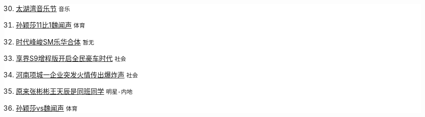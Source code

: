 30. [太湖湾音乐节](https://m.weibo.cn/search?containerid=100103type%3D1%26t%3D10%26q%3D%23%E5%A4%AA%E6%B9%96%E6%B9%BE%E9%9F%B3%E4%B9%90%E8%8A%82%23&stream_entry_id=31&isnewpage=1&extparam=seat%3D1%26flag%3D1%26realpos%3D27%26band_rank%3D27%26filter_type%3Drealtimehot%26pos%3D28%26lcate%3D5001%26cate%3D5001%26q%3D%2523%25E5%25A4%25AA%25E6%25B9%2596%25E6%25B9%25BE%25E9%259F%25B3%25E4%25B9%2590%25E8%258A%2582%2523%26dgr%3D0%26stream_entry_id%3D31%26c_type%3D31%26display_time%3D1742469361%26pre_seqid%3D17424693611900331466354) `音乐` 

31. [孙颖莎11比1魏闻声](https://m.weibo.cn/search?containerid=100103type%3D1%26t%3D10%26q%3D%23%E5%AD%99%E9%A2%96%E8%8E%8E11%E6%AF%941%E9%AD%8F%E9%97%BB%E5%A3%B0%23&stream_entry_id=31&isnewpage=1&extparam=seat%3D1%26flag%3D1%26realpos%3D28%26band_rank%3D28%26filter_type%3Drealtimehot%26pos%3D29%26lcate%3D5001%26cate%3D5001%26q%3D%2523%25E5%25AD%2599%25E9%25A2%2596%25E8%258E%258E11%25E6%25AF%25941%25E9%25AD%258F%25E9%2597%25BB%25E5%25A3%25B0%2523%26dgr%3D0%26stream_entry_id%3D31%26c_type%3D31%26display_time%3D1742469361%26pre_seqid%3D17424693611900331466354) `体育` 

32. [时代峰峻SM乐华合体](https://m.weibo.cn/search?containerid=100103type%3D1%26t%3D10%26q%3D%23%E6%97%B6%E4%BB%A3%E5%B3%B0%E5%B3%BBSM%E4%B9%90%E5%8D%8E%E5%90%88%E4%BD%93%23&stream_entry_id=31&isnewpage=1&extparam=seat%3D1%26flag%3D0%26realpos%3D29%26band_rank%3D29%26filter_type%3Drealtimehot%26pos%3D30%26lcate%3D5001%26cate%3D5001%26q%3D%2523%25E6%2597%25B6%25E4%25BB%25A3%25E5%25B3%25B0%25E5%25B3%25BBSM%25E4%25B9%2590%25E5%258D%258E%25E5%2590%2588%25E4%25BD%2593%2523%26dgr%3D0%26stream_entry_id%3D31%26c_type%3D31%26display_time%3D1742469361%26pre_seqid%3D17424693611900331466354) `暂无` 

33. [享界S9增程版开启全民豪车时代](https://m.weibo.cn/search?containerid=100103type%3D1%26t%3D10%26q%3D%23%E4%BA%AB%E7%95%8CS9%E5%A2%9E%E7%A8%8B%E7%89%88%E5%BC%80%E5%90%AF%E5%85%A8%E6%B0%91%E8%B1%AA%E8%BD%A6%E6%97%B6%E4%BB%A3%23&stream_entry_id=31&isnewpage=1&extparam=seat%3D1%26flag%3D1%26realpos%3D30%26band_rank%3D30%26filter_type%3Drealtimehot%26pos%3D31%26lcate%3D5001%26cate%3D5001%26q%3D%2523%25E4%25BA%25AB%25E7%2595%258CS9%25E5%25A2%259E%25E7%25A8%258B%25E7%2589%2588%25E5%25BC%2580%25E5%2590%25AF%25E5%2585%25A8%25E6%25B0%2591%25E8%25B1%25AA%25E8%25BD%25A6%25E6%2597%25B6%25E4%25BB%25A3%2523%26c_type%3D31%26dgr%3D0%26adid%3D280044%26stream_entry_id%3D31%26display_time%3D1742469361%26pre_seqid%3D17424693611900331466354) `社会` 

34. [河南项城一企业突发火情传出爆炸声](https://m.weibo.cn/search?containerid=100103type%3D1%26t%3D10%26q%3D%23%E6%B2%B3%E5%8D%97%E9%A1%B9%E5%9F%8E%E4%B8%80%E4%BC%81%E4%B8%9A%E7%AA%81%E5%8F%91%E7%81%AB%E6%83%85%E4%BC%A0%E5%87%BA%E7%88%86%E7%82%B8%E5%A3%B0%23&stream_entry_id=31&isnewpage=1&extparam=seat%3D1%26flag%3D1%26realpos%3D31%26band_rank%3D31%26filter_type%3Drealtimehot%26pos%3D32%26lcate%3D5001%26cate%3D5001%26q%3D%2523%25E6%25B2%25B3%25E5%258D%2597%25E9%25A1%25B9%25E5%259F%258E%25E4%25B8%2580%25E4%25BC%2581%25E4%25B8%259A%25E7%25AA%2581%25E5%258F%2591%25E7%2581%25AB%25E6%2583%2585%25E4%25BC%25A0%25E5%2587%25BA%25E7%2588%2586%25E7%2582%25B8%25E5%25A3%25B0%2523%26dgr%3D0%26stream_entry_id%3D31%26c_type%3D31%26display_time%3D1742469361%26pre_seqid%3D17424693611900331466354) `社会` 

35. [原来张彬彬王天辰是同班同学](https://m.weibo.cn/search?containerid=100103type%3D1%26t%3D10%26q%3D%E5%8E%9F%E6%9D%A5%E5%BC%A0%E5%BD%AC%E5%BD%AC%E7%8E%8B%E5%A4%A9%E8%BE%B0%E6%98%AF%E5%90%8C%E7%8F%AD%E5%90%8C%E5%AD%A6&stream_entry_id=31&isnewpage=1&extparam=seat%3D1%26flag%3D1%26realpos%3D32%26band_rank%3D32%26filter_type%3Drealtimehot%26pos%3D33%26lcate%3D5001%26cate%3D5001%26q%3D%25E5%258E%259F%25E6%259D%25A5%25E5%25BC%25A0%25E5%25BD%25AC%25E5%25BD%25AC%25E7%258E%258B%25E5%25A4%25A9%25E8%25BE%25B0%25E6%2598%25AF%25E5%2590%258C%25E7%258F%25AD%25E5%2590%258C%25E5%25AD%25A6%26dgr%3D0%26stream_entry_id%3D31%26c_type%3D31%26display_time%3D1742469361%26pre_seqid%3D17424693611900331466354) `明星-内地` 

36. [孙颖莎vs魏闻声](https://m.weibo.cn/search?containerid=100103type%3D1%26t%3D10%26q%3D%23%E5%AD%99%E9%A2%96%E8%8E%8Evs%E9%AD%8F%E9%97%BB%E5%A3%B0%23&stream_entry_id=31&isnewpage=1&extparam=seat%3D1%26flag%3D1%26realpos%3D33%26band_rank%3D33%26filter_type%3Drealtimehot%26pos%3D34%26lcate%3D5001%26cate%3D5001%26q%3D%2523%25E5%25AD%2599%25E9%25A2%2596%25E8%258E%258Evs%25E9%25AD%258F%25E9%2597%25BB%25E5%25A3%25B0%2523%26dgr%3D0%26stream_entry_id%3D31%26c_type%3D31%26display_time%3D1742469361%26pre_seqid%3D17424693611900331466354) `体育` 
